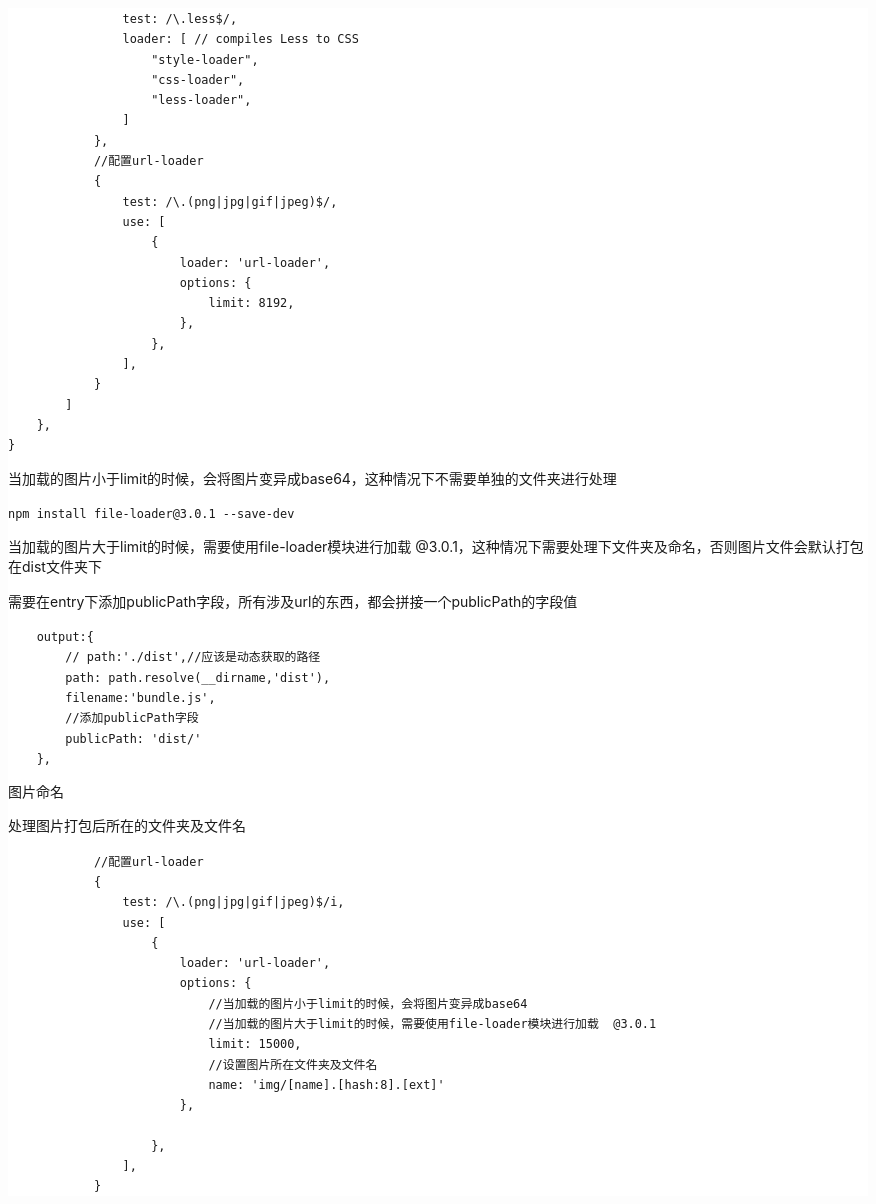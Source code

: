 ```
                test: /\.less$/,
                loader: [ // compiles Less to CSS
                    "style-loader",
                    "css-loader",
                    "less-loader",
                ]
            },
            //配置url-loader
            {
                test: /\.(png|jpg|gif|jpeg)$/,
                use: [
                    {
                        loader: 'url-loader',
                        options: {
                            limit: 8192,
                        },
                    },
                ],
            }
        ]
    },
}
```

当加载的图片小于limit的时候，会将图片变异成base64，这种情况下不需要单独的文件夹进行处理

```
npm install file-loader@3.0.1 --save-dev
```

当加载的图片大于limit的时候，需要使用file-loader模块进行加载 @3.0.1，这种情况下需要处理下文件夹及命名，否则图片文件会默认打包在dist文件夹下

需要在entry下添加publicPath字段，所有涉及url的东西，都会拼接一个publicPath的字段值

```
    output:{
        // path:'./dist',//应该是动态获取的路径
        path: path.resolve(__dirname,'dist'),
        filename:'bundle.js',
        //添加publicPath字段
        publicPath: 'dist/'
    },
```

图片命名

处理图片打包后所在的文件夹及文件名

```
            //配置url-loader
            {
                test: /\.(png|jpg|gif|jpeg)$/i,
                use: [
                    {
                        loader: 'url-loader',
                        options: {
                            //当加载的图片小于limit的时候，会将图片变异成base64
                            //当加载的图片大于limit的时候，需要使用file-loader模块进行加载  @3.0.1
                            limit: 15000,
                            //设置图片所在文件夹及文件名
                            name: 'img/[name].[hash:8].[ext]'
                        },

                    },
                ],
            }
```
